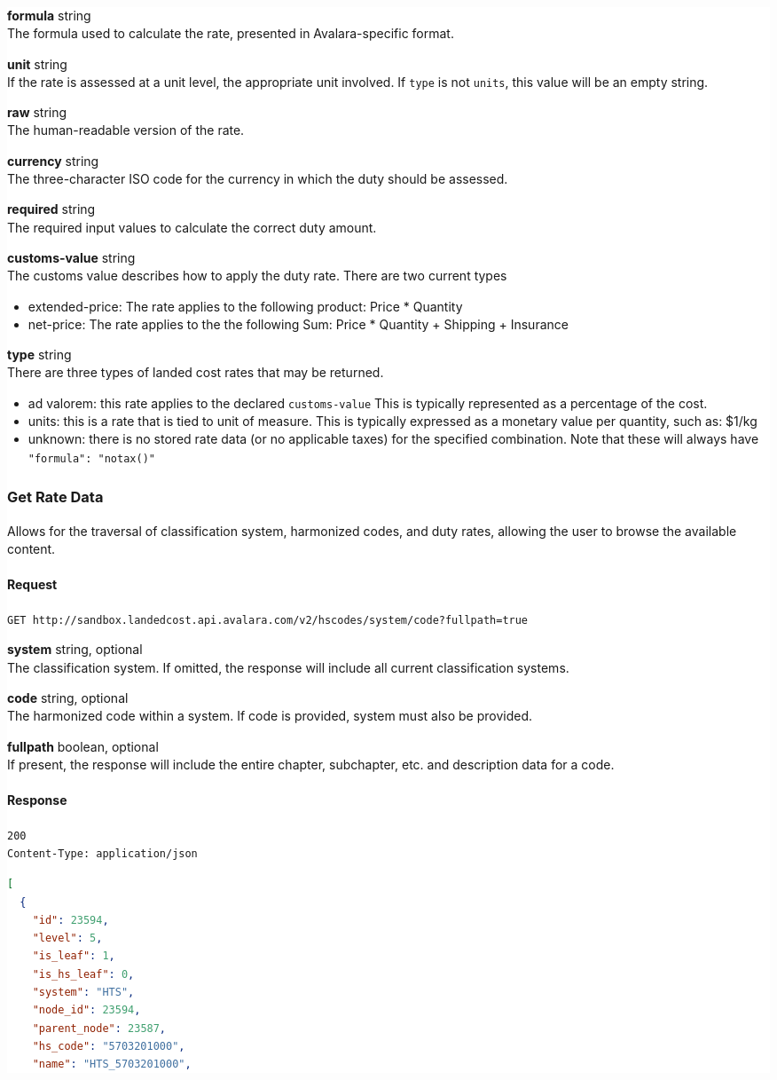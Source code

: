 **formula** string  
The formula used to calculate the rate, presented in Avalara-specific format.

**unit** string  
If the rate is assessed at a unit level, the appropriate unit involved. If `type` is not `units`, this value will be an empty string.

**raw** string  
The human-readable version of the rate.

**currency** string  
The three-character ISO code for the currency in which the duty should be assessed.

**required** string  
The required input values to calculate the correct duty amount.

**customs-value** string  
The customs value describes how to apply the duty rate. There are two current types

- extended-price: The rate applies to the following product: Price * Quantity
- net-price: The rate applies to the the following Sum: Price * Quantity + Shipping + Insurance

**type** string  
There are three types of landed cost rates that may be returned.

- ad valorem: this rate applies to the declared `customs-value` This is typically represented as a percentage of the cost.
- units: this is a rate that is tied to unit of measure. This is typically expressed as a monetary value per quantity, such as: $1/kg
- unknown: there is no stored rate data (or no applicable taxes) for the specified combination. Note that these will always have `"formula": "notax()"` 

### Get Rate Data
Allows for the traversal of classification system, harmonized codes, and duty rates, allowing the user to browse the available content.

#### Request
```plaintext
GET http://sandbox.landedcost.api.avalara.com/v2/hscodes/system/code?fullpath=true
```

**system** string, optional  
The classification system. If omitted, the response will include all current classification systems.

**code** string, optional  
The harmonized code within a system. If code is provided, system must also be provided.

**fullpath** boolean, optional  
If present, the response will include the entire chapter, subchapter, etc. and description data for a code.

#### Response
```plaintext
200
Content-Type: application/json
```
```json
[
  {
    "id": 23594,
    "level": 5,
    "is_leaf": 1,
    "is_hs_leaf": 0,
    "system": "HTS",
    "node_id": 23594,
    "parent_node": 23587,
    "hs_code": "5703201000",
    "name": "HTS_5703201000",
```